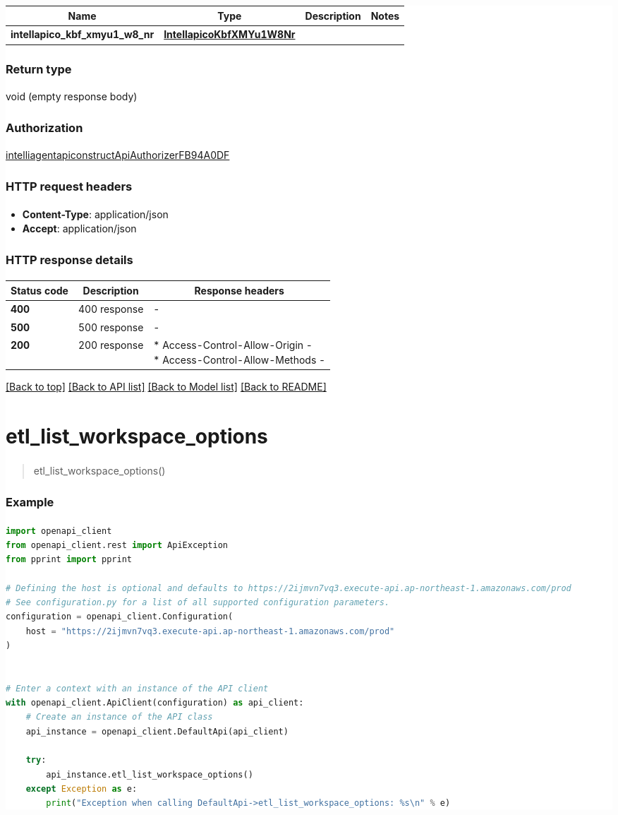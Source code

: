 
Name | Type | Description  | Notes
------------- | ------------- | ------------- | -------------
 **intellapico_kbf_xmyu1_w8_nr** | [**IntellapicoKbfXMYu1W8Nr**](IntellapicoKbfXMYu1W8Nr.md)|  | 

### Return type

void (empty response body)

### Authorization

[intelliagentapiconstructApiAuthorizerFB94A0DF](../README.md#intelliagentapiconstructApiAuthorizerFB94A0DF)

### HTTP request headers

 - **Content-Type**: application/json
 - **Accept**: application/json

### HTTP response details

| Status code | Description | Response headers |
|-------------|-------------|------------------|
**400** | 400 response |  -  |
**500** | 500 response |  -  |
**200** | 200 response |  * Access-Control-Allow-Origin -  <br>  * Access-Control-Allow-Methods -  <br>  |

[[Back to top]](#) [[Back to API list]](../README.md#documentation-for-api-endpoints) [[Back to Model list]](../README.md#documentation-for-models) [[Back to README]](../README.md)

# **etl_list_workspace_options**
> etl_list_workspace_options()



### Example


```python
import openapi_client
from openapi_client.rest import ApiException
from pprint import pprint

# Defining the host is optional and defaults to https://2ijmvn7vq3.execute-api.ap-northeast-1.amazonaws.com/prod
# See configuration.py for a list of all supported configuration parameters.
configuration = openapi_client.Configuration(
    host = "https://2ijmvn7vq3.execute-api.ap-northeast-1.amazonaws.com/prod"
)


# Enter a context with an instance of the API client
with openapi_client.ApiClient(configuration) as api_client:
    # Create an instance of the API class
    api_instance = openapi_client.DefaultApi(api_client)

    try:
        api_instance.etl_list_workspace_options()
    except Exception as e:
        print("Exception when calling DefaultApi->etl_list_workspace_options: %s\n" % e)
```
